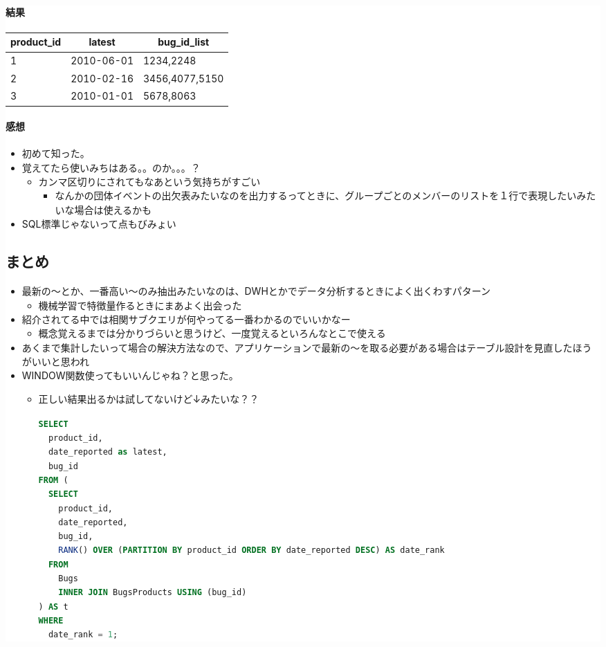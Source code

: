 #### 結果
| product_id | latest     | bug_id_list    |
|------------|------------|----------------|
| 1          | 2010-06-01 | 1234,2248      |
| 2          | 2010-02-16 | 3456,4077,5150 |
| 3          | 2010-01-01 | 5678,8063      |


#### 感想
* 初めて知った。
* 覚えてたら使いみちはある。。のか。。。？
  - カンマ区切りにされてもなあという気持ちがすごい
    + なんかの団体イベントの出欠表みたいなのを出力するってときに、グループごとのメンバーのリストを１行で表現したいみたいな場合は使えるかも
* SQL標準じゃないって点もびみょい


## まとめ
* 最新の〜とか、一番高い〜のみ抽出みたいなのは、DWHとかでデータ分析するときによく出くわすパターン
  - 機械学習で特徴量作るときにまあよく出会った
* 紹介されてる中では相関サブクエリが何やってる一番わかるのでいいかなー
  - 概念覚えるまでは分かりづらいと思うけど、一度覚えるといろんなとこで使える
* あくまで集計したいって場合の解決方法なので、アプリケーションで最新の〜を取る必要がある場合はテーブル設計を見直したほうがいいと思われ
* WINDOW関数使ってもいいんじゃね？と思った。
  - 正しい結果出るかは試してないけど↓みたいな？？

    ```sql
    SELECT
      product_id,
      date_reported as latest,
      bug_id
    FROM (
      SELECT
        product_id,
        date_reported,
        bug_id,
        RANK() OVER (PARTITION BY product_id ORDER BY date_reported DESC) AS date_rank
      FROM
        Bugs
        INNER JOIN BugsProducts USING (bug_id)
    ) AS t
    WHERE
      date_rank = 1;
    ```
